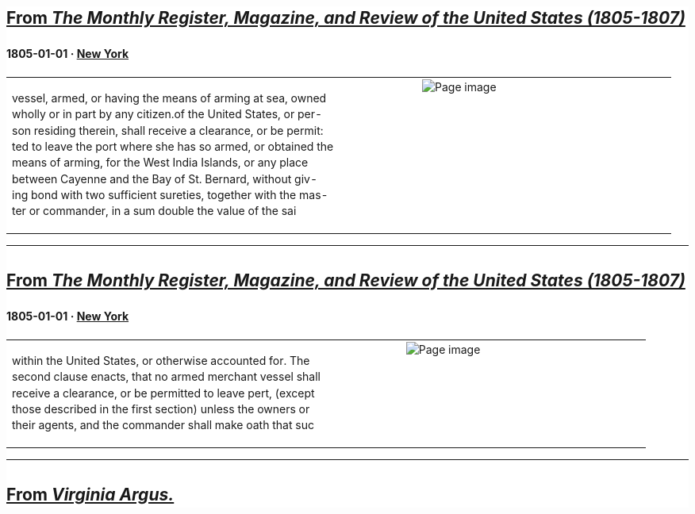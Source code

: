 
## [From _The Monthly Register, Magazine, and Review of the United States (1805-1807)_](https://archive.org/details/sim_monthly-register-magazine-review-of-the-united-states_1805_1/page/n29/mode/1up?view=theater)

#### 1805-01-01 &middot; [New York](http://dbpedia.org/resource/New_York_City)

<table style="width: 100%;"><tr><td style="width: 50%">

  
vessel, armed, or having the means of arming at sea, owned  
wholly or in part by any citizen.of the United States, or per-  
son residing therein, shall receive a clearance, or be permit:  
ted to leave the port where she has so armed, or obtained the  
means of arming, for the West India Islands, or any place  
between Cayenne and the Bay of St. Bernard, without giv-  
ing bond with two sufficient sureties, together with the mas-  
ter or commander, in a sum double the value of the sai
</td><td style="width: 50%; max-height: 75%; margin: auto; display: block;">
<img alt="Page image" src="https://iiif.archive.org/image/iiif/2/sim_monthly-register-magazine-review-of-the-united-states_1805_1%2Fsim_monthly-register-magazine-review-of-the-united-states_1805_1_jp2.zip%2Fsim_monthly-register-magazine-review-of-the-united-states_1805_1_jp2%2Fsim_monthly-register-magazine-review-of-the-united-states_1805_1_0029.jp2/pct:20.525997581620313,53.89892904953146,64.05683192261185,14.139892904953147/600,/0/default.jpg"/>
</td>
</tr></table>

---

## [From _The Monthly Register, Magazine, and Review of the United States (1805-1807)_](https://archive.org/details/sim_monthly-register-magazine-review-of-the-united-states_1805_1/page/n29/mode/1up?view=theater)

#### 1805-01-01 &middot; [New York](http://dbpedia.org/resource/New_York_City)

<table style="width: 100%;"><tr><td style="width: 50%">

  
within the United States, or otherwise accounted for. The  
second clause enacts, that no armed merchant vessel shall  
receive a clearance, or be permitted to leave pert, (except  
those described in the first section) unless the owners or  
their agents, and the commander shall make oath that suc
</td><td style="width: 50%; max-height: 75%; margin: auto; display: block;">
<img alt="Page image" src="https://iiif.archive.org/image/iiif/2/sim_monthly-register-magazine-review-of-the-united-states_1805_1%2Fsim_monthly-register-magazine-review-of-the-united-states_1805_1_jp2.zip%2Fsim_monthly-register-magazine-review-of-the-united-states_1805_1_jp2%2Fsim_monthly-register-magazine-review-of-the-united-states_1805_1_0029.jp2/pct:20.58645707376058,75.76974564926373,64.60096735187425,8.801874163319946/600,/0/default.jpg"/>
</td>
</tr></table>

---

## [From _Virginia Argus._](https://www.loc.gov/resource/sn84024710/1805-01-05/ed-1/?sp=1)
